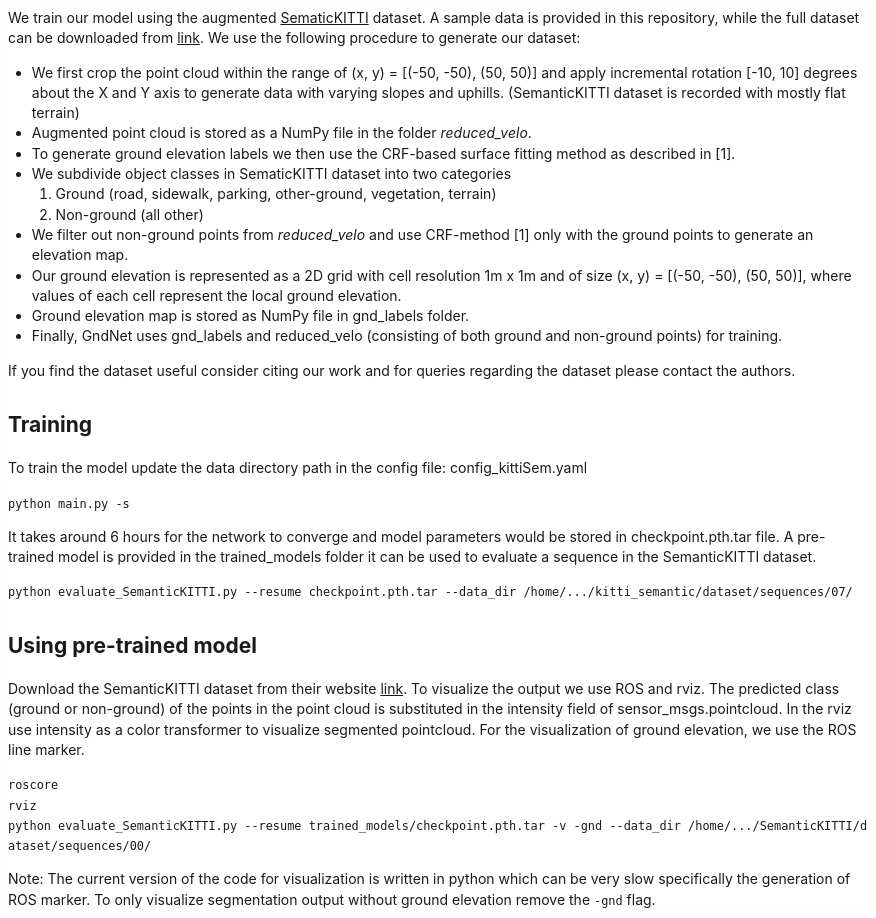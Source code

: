 We train our model using the augmented [SematicKITTI](http://www.semantic-kitti.org/) dataset. A sample data is provided in this repository, while the full dataset can be downloaded from [link](https://archive.org/details/semantickitti-gndnet-data). We use the following procedure to generate our dataset:
* We first crop the point cloud within the range of (x, y) = [(-50, -50), (50, 50)] and apply incremental rotation [-10, 10] degrees about the X and Y axis to generate data with varying slopes and uphills. (SemanticKITTI dataset is recorded with mostly flat terrain)
* Augmented point cloud is stored as a NumPy file in the folder *reduced_velo*.
* To generate ground elevation labels we then use the CRF-based surface fitting method as described in [1].
* We subdivide object classes in SematicKITTI dataset into two categories 
	1. Ground (road, sidewalk, parking, other-ground, vegetation, terrain)
	2. Non-ground (all other)
* We filter out non-ground points from *reduced_velo* and use CRF-method [1] only with the ground points to generate an elevation map.
* Our ground elevation is represented as a 2D grid with cell resolution 1m x 1m and of size (x, y) = [(-50, -50), (50, 50)], where values of each cell represent the local ground elevation.
* Ground elevation map is stored as NumPy file in gnd_labels folder.
* Finally, GndNet uses gnd_labels and reduced_velo (consisting of both ground and non-ground points) for training.

If you find the dataset useful consider citing our work and for queries regarding the dataset please contact the authors. 

## Training

To train the model update the data directory path in the config file: config_kittiSem.yaml
```
python main.py -s
```
 It takes around 6 hours for the network to converge and model parameters would be stored in checkpoint.pth.tar file. A pre-trained model is provided in the trained_models folder it can be used to evaluate a sequence in the SemanticKITTI dataset.

```
python evaluate_SemanticKITTI.py --resume checkpoint.pth.tar --data_dir /home/.../kitti_semantic/dataset/sequences/07/
```

## Using pre-trained model
Download the SemanticKITTI dataset from their website [link](http://www.semantic-kitti.org/). To visualize the output we use ROS and rviz. The predicted class (ground or non-ground) of the points in the point cloud is substituted in the intensity field of sensor_msgs.pointcloud. In the rviz use intensity as a color transformer to visualize segmented pointcloud. For the visualization of ground elevation, we use the ROS line marker. 

```
roscore
rviz
python evaluate_SemanticKITTI.py --resume trained_models/checkpoint.pth.tar -v -gnd --data_dir /home/.../SemanticKITTI/dataset/sequences/00/
```
Note: The current version of the code for visualization is written in python which can be very slow specifically the generation of ROS marker.
To only visualize segmentation output without ground elevation remove the `-gnd` flag.
